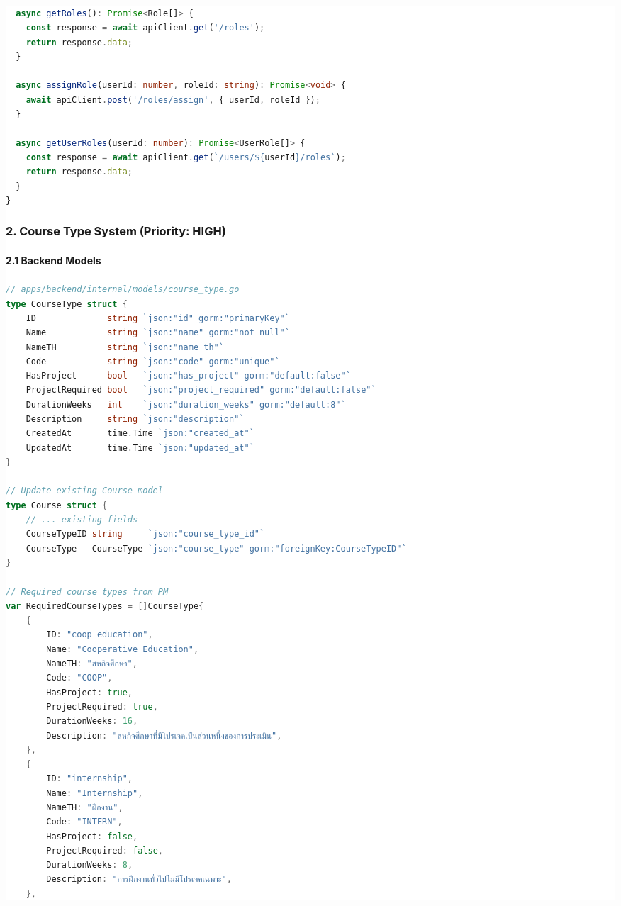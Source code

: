 ```typescript
  async getRoles(): Promise<Role[]> {
    const response = await apiClient.get('/roles');
    return response.data;
  }
  
  async assignRole(userId: number, roleId: string): Promise<void> {
    await apiClient.post('/roles/assign', { userId, roleId });
  }
  
  async getUserRoles(userId: number): Promise<UserRole[]> {
    const response = await apiClient.get(`/users/${userId}/roles`);
    return response.data;
  }
}
```

### 2. **Course Type System** (Priority: HIGH)

#### 2.1 Backend Models
```go
// apps/backend/internal/models/course_type.go
type CourseType struct {
    ID              string `json:"id" gorm:"primaryKey"`
    Name            string `json:"name" gorm:"not null"`
    NameTH          string `json:"name_th"`
    Code            string `json:"code" gorm:"unique"`
    HasProject      bool   `json:"has_project" gorm:"default:false"`
    ProjectRequired bool   `json:"project_required" gorm:"default:false"`
    DurationWeeks   int    `json:"duration_weeks" gorm:"default:8"`
    Description     string `json:"description"`
    CreatedAt       time.Time `json:"created_at"`
    UpdatedAt       time.Time `json:"updated_at"`
}

// Update existing Course model
type Course struct {
    // ... existing fields
    CourseTypeID string     `json:"course_type_id"`
    CourseType   CourseType `json:"course_type" gorm:"foreignKey:CourseTypeID"`
}

// Required course types from PM
var RequiredCourseTypes = []CourseType{
    {
        ID: "coop_education",
        Name: "Cooperative Education",
        NameTH: "สหกิจศึกษา",
        Code: "COOP",
        HasProject: true,
        ProjectRequired: true,
        DurationWeeks: 16,
        Description: "สหกิจศึกษาที่มีโปรเจคเป็นส่วนหนึ่งของการประเมิน",
    },
    {
        ID: "internship",
        Name: "Internship",
        NameTH: "ฝึกงาน", 
        Code: "INTERN",
        HasProject: false,
        ProjectRequired: false,
        DurationWeeks: 8,
        Description: "การฝึกงานทั่วไปไม่มีโปรเจคเฉพาะ",
    },
```
